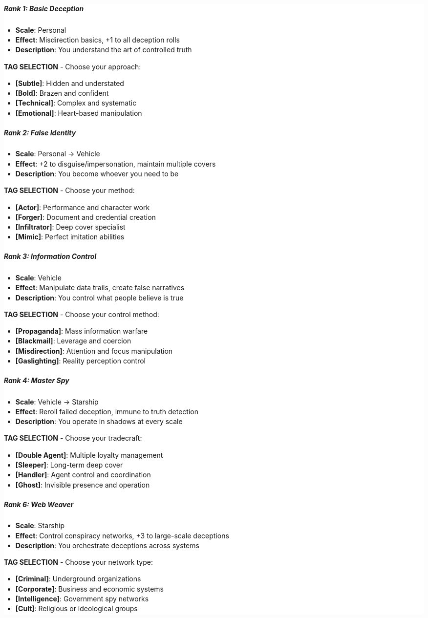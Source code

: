 ##### **Rank 1: Basic Deception**
- **Scale**: Personal
- **Effect**: Misdirection basics, +1 to all deception rolls
- **Description**: You understand the art of controlled truth

**TAG SELECTION** - Choose your approach:
- **[Subtle]**: Hidden and understated
- **[Bold]**: Brazen and confident
- **[Technical]**: Complex and systematic
- **[Emotional]**: Heart-based manipulation

##### **Rank 2: False Identity**
- **Scale**: Personal → Vehicle
- **Effect**: +2 to disguise/impersonation, maintain multiple covers
- **Description**: You become whoever you need to be

**TAG SELECTION** - Choose your method:
- **[Actor]**: Performance and character work
- **[Forger]**: Document and credential creation
- **[Infiltrator]**: Deep cover specialist
- **[Mimic]**: Perfect imitation abilities

##### **Rank 3: Information Control**
- **Scale**: Vehicle
- **Effect**: Manipulate data trails, create false narratives
- **Description**: You control what people believe is true

**TAG SELECTION** - Choose your control method:
- **[Propaganda]**: Mass information warfare
- **[Blackmail]**: Leverage and coercion
- **[Misdirection]**: Attention and focus manipulation
- **[Gaslighting]**: Reality perception control

##### **Rank 4: Master Spy**
- **Scale**: Vehicle → Starship
- **Effect**: Reroll failed deception, immune to truth detection
- **Description**: You operate in shadows at every scale

**TAG SELECTION** - Choose your tradecraft:
- **[Double Agent]**: Multiple loyalty management
- **[Sleeper]**: Long-term deep cover
- **[Handler]**: Agent control and coordination
- **[Ghost]**: Invisible presence and operation

##### **Rank 6: Web Weaver**
- **Scale**: Starship
- **Effect**: Control conspiracy networks, +3 to large-scale deceptions
- **Description**: You orchestrate deceptions across systems

**TAG SELECTION** - Choose your network type:
- **[Criminal]**: Underground organizations
- **[Corporate]**: Business and economic systems
- **[Intelligence]**: Government spy networks
- **[Cult]**: Religious or ideological groups
